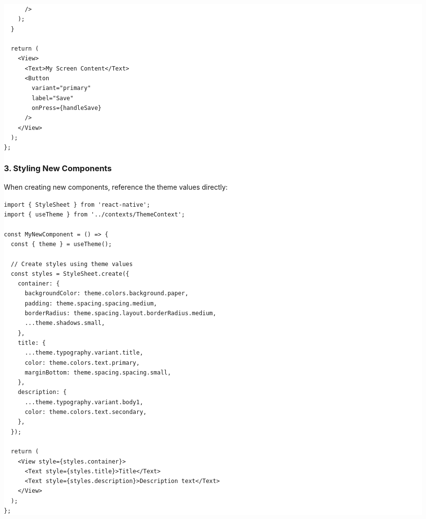 ```tsx
      />
    );
  }
  
  return (
    <View>
      <Text>My Screen Content</Text>
      <Button 
        variant="primary" 
        label="Save" 
        onPress={handleSave} 
      />
    </View>
  );
};
```

### 3. Styling New Components

When creating new components, reference the theme values directly:

```tsx
import { StyleSheet } from 'react-native';
import { useTheme } from '../contexts/ThemeContext';

const MyNewComponent = () => {
  const { theme } = useTheme();
  
  // Create styles using theme values
  const styles = StyleSheet.create({
    container: {
      backgroundColor: theme.colors.background.paper,
      padding: theme.spacing.spacing.medium,
      borderRadius: theme.spacing.layout.borderRadius.medium,
      ...theme.shadows.small,
    },
    title: {
      ...theme.typography.variant.title,
      color: theme.colors.text.primary,
      marginBottom: theme.spacing.spacing.small,
    },
    description: {
      ...theme.typography.variant.body1,
      color: theme.colors.text.secondary,
    },
  });
  
  return (
    <View style={styles.container}>
      <Text style={styles.title}>Title</Text>
      <Text style={styles.description}>Description text</Text>
    </View>
  );
};
```
